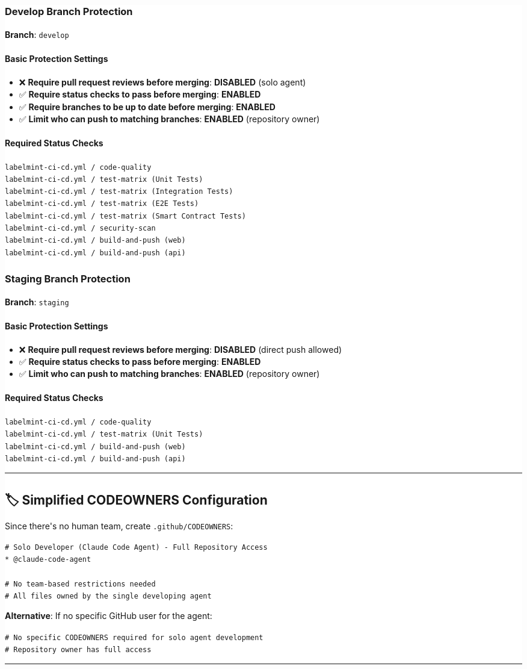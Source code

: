 ### **Develop Branch Protection**
**Branch**: `develop`

#### **Basic Protection Settings**
- ❌ **Require pull request reviews before merging**: **DISABLED** (solo agent)
- ✅ **Require status checks to pass before merging**: **ENABLED**
- ✅ **Require branches to be up to date before merging**: **ENABLED**
- ✅ **Limit who can push to matching branches**: **ENABLED** (repository owner)

#### **Required Status Checks**
```
labelmint-ci-cd.yml / code-quality
labelmint-ci-cd.yml / test-matrix (Unit Tests)
labelmint-ci-cd.yml / test-matrix (Integration Tests)
labelmint-ci-cd.yml / test-matrix (E2E Tests)
labelmint-ci-cd.yml / test-matrix (Smart Contract Tests)
labelmint-ci-cd.yml / security-scan
labelmint-ci-cd.yml / build-and-push (web)
labelmint-ci-cd.yml / build-and-push (api)
```

### **Staging Branch Protection**
**Branch**: `staging`

#### **Basic Protection Settings**
- ❌ **Require pull request reviews before merging**: **DISABLED** (direct push allowed)
- ✅ **Require status checks to pass before merging**: **ENABLED**
- ✅ **Limit who can push to matching branches**: **ENABLED** (repository owner)

#### **Required Status Checks**
```
labelmint-ci-cd.yml / code-quality
labelmint-ci-cd.yml / test-matrix (Unit Tests)
labelmint-ci-cd.yml / build-and-push (web)
labelmint-ci-cd.yml / build-and-push (api)
```

---

## 🏷️ **Simplified CODEOWNERS Configuration**

Since there's no human team, create `.github/CODEOWNERS`:

```
# Solo Developer (Claude Code Agent) - Full Repository Access
* @claude-code-agent

# No team-based restrictions needed
# All files owned by the single developing agent
```

**Alternative**: If no specific GitHub user for the agent:
```
# No specific CODEOWNERS required for solo agent development
# Repository owner has full access
```

---